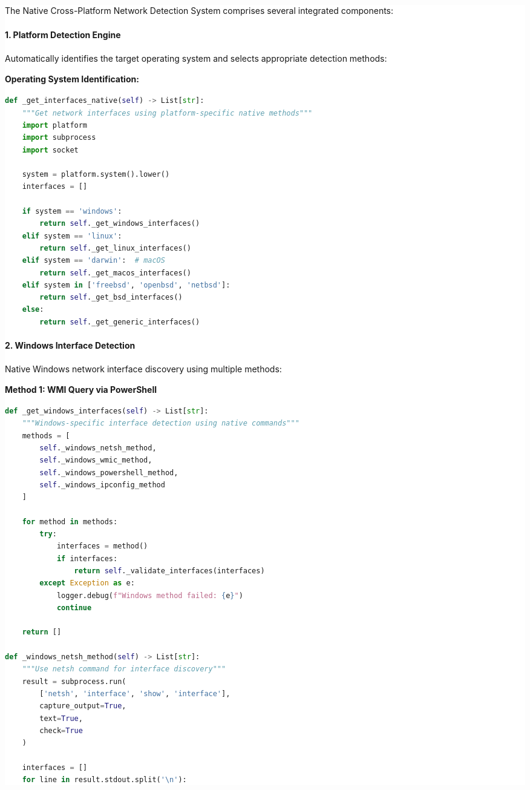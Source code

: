 The Native Cross-Platform Network Detection System comprises several integrated components:

#### 1. Platform Detection Engine

Automatically identifies the target operating system and selects appropriate detection methods:

**Operating System Identification:**
```python
def _get_interfaces_native(self) -> List[str]:
    """Get network interfaces using platform-specific native methods"""
    import platform
    import subprocess
    import socket
    
    system = platform.system().lower()
    interfaces = []
    
    if system == 'windows':
        return self._get_windows_interfaces()
    elif system == 'linux':
        return self._get_linux_interfaces()
    elif system == 'darwin':  # macOS
        return self._get_macos_interfaces()
    elif system in ['freebsd', 'openbsd', 'netbsd']:
        return self._get_bsd_interfaces()
    else:
        return self._get_generic_interfaces()
```

#### 2. Windows Interface Detection

Native Windows network interface discovery using multiple methods:

**Method 1: WMI Query via PowerShell**
```python
def _get_windows_interfaces(self) -> List[str]:
    """Windows-specific interface detection using native commands"""
    methods = [
        self._windows_netsh_method,
        self._windows_wmic_method,
        self._windows_powershell_method,
        self._windows_ipconfig_method
    ]
    
    for method in methods:
        try:
            interfaces = method()
            if interfaces:
                return self._validate_interfaces(interfaces)
        except Exception as e:
            logger.debug(f"Windows method failed: {e}")
            continue
    
    return []

def _windows_netsh_method(self) -> List[str]:
    """Use netsh command for interface discovery"""
    result = subprocess.run(
        ['netsh', 'interface', 'show', 'interface'],
        capture_output=True,
        text=True,
        check=True
    )
    
    interfaces = []
    for line in result.stdout.split('\n'):
```